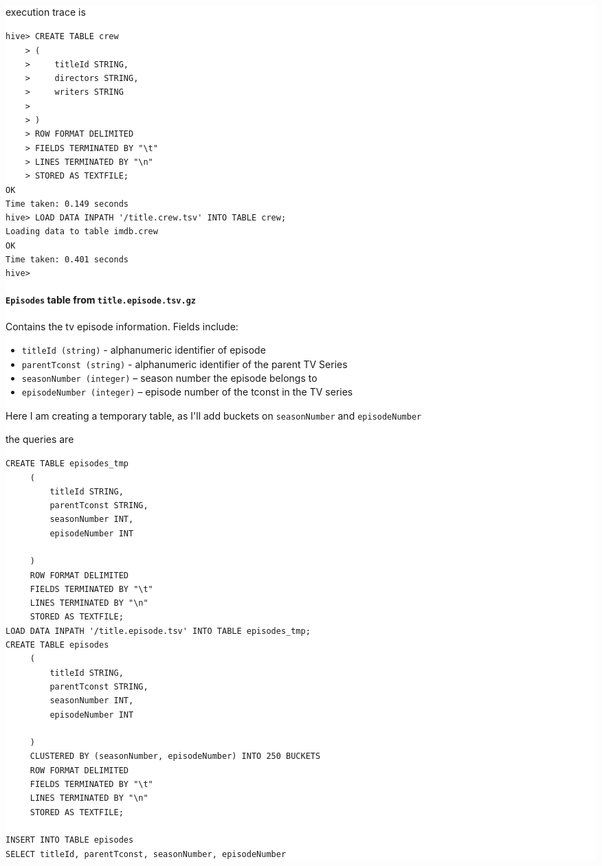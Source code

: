 execution trace is
```hive
hive> CREATE TABLE crew
    > (
    >     titleId STRING,
    >     directors STRING,
    >     writers STRING
    >
    > )
    > ROW FORMAT DELIMITED
    > FIELDS TERMINATED BY "\t"
    > LINES TERMINATED BY "\n"
    > STORED AS TEXTFILE;
OK
Time taken: 0.149 seconds
hive> LOAD DATA INPATH '/title.crew.tsv' INTO TABLE crew;
Loading data to table imdb.crew
OK
Time taken: 0.401 seconds
hive>

```

#### `Episodes` table from `title.episode.tsv.gz`

Contains the tv episode information. Fields include:

- `titleId (string)` - alphanumeric identifier of episode
- `parentTconst (string)` - alphanumeric identifier of the parent TV Series
- `seasonNumber (integer)` – season number the episode belongs to
- `episodeNumber (integer)` – episode number of the tconst in the TV series

Here I am creating a temporary table, as I'll add buckets on `seasonNumber` and `episodeNumber`

the queries are

```hive
CREATE TABLE episodes_tmp
     (
         titleId STRING,
         parentTconst STRING,
         seasonNumber INT,
         episodeNumber INT
    
     )
     ROW FORMAT DELIMITED
     FIELDS TERMINATED BY "\t"
     LINES TERMINATED BY "\n"
     STORED AS TEXTFILE;
LOAD DATA INPATH '/title.episode.tsv' INTO TABLE episodes_tmp;
CREATE TABLE episodes
     (
         titleId STRING,
         parentTconst STRING,
         seasonNumber INT,
         episodeNumber INT
    
     )
     CLUSTERED BY (seasonNumber, episodeNumber) INTO 250 BUCKETS
     ROW FORMAT DELIMITED
     FIELDS TERMINATED BY "\t"
     LINES TERMINATED BY "\n"
     STORED AS TEXTFILE;

INSERT INTO TABLE episodes
SELECT titleId, parentTconst, seasonNumber, episodeNumber
```